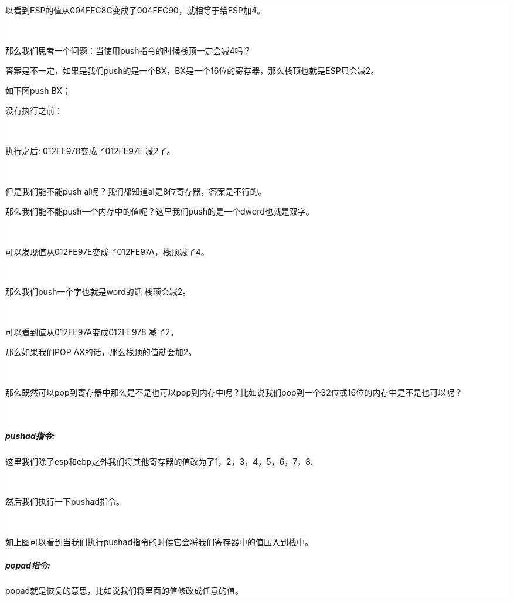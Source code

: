 以看到ESP的值从004FFC8C变成了004FFC90，就相等于给ESP加4。

![]()

那么我们思考一个问题：当使用push指令的时候栈顶一定会减4吗？

答案是不一定，如果是我们push的是一个BX，BX是一个16位的寄存器，那么栈顶也就是ESP只会减2。

如下图push BX；

没有执行之前：

![]()

执行之后: 012FE978变成了012FE97E 减2了。

![]()

但是我们能不能push al呢？我们都知道al是8位寄存器，答案是不行的。

那么我们能不能push一个内存中的值呢？这里我们push的是一个dword也就是双字。

![]()

可以发现值从012FE97E变成了012FE97A，栈顶减了4。

![]()

那么我们push一个字也就是word的话 栈顶会减2。

![]()

可以看到值从012FE97A变成012FE978 减了2。

那么如果我们POP AX的话，那么栈顶的值就会加2。

![]()

那么既然可以pop到寄存器中那么是不是也可以pop到内存中呢？比如说我们pop到一个32位或16位的内存中是不是也可以呢？

![]()

##### pushad指令:

这里我们除了esp和ebp之外我们将其他寄存器的值改为了1，2，3，4，5，6，7，8.

![]()

然后我们执行一下pushad指令。

![]()

如上图可以看到当我们执行pushad指令的时候它会将我们寄存器中的值压入到栈中。

##### popad指令:

popad就是恢复的意思，比如说我们将里面的值修改成任意的值。
